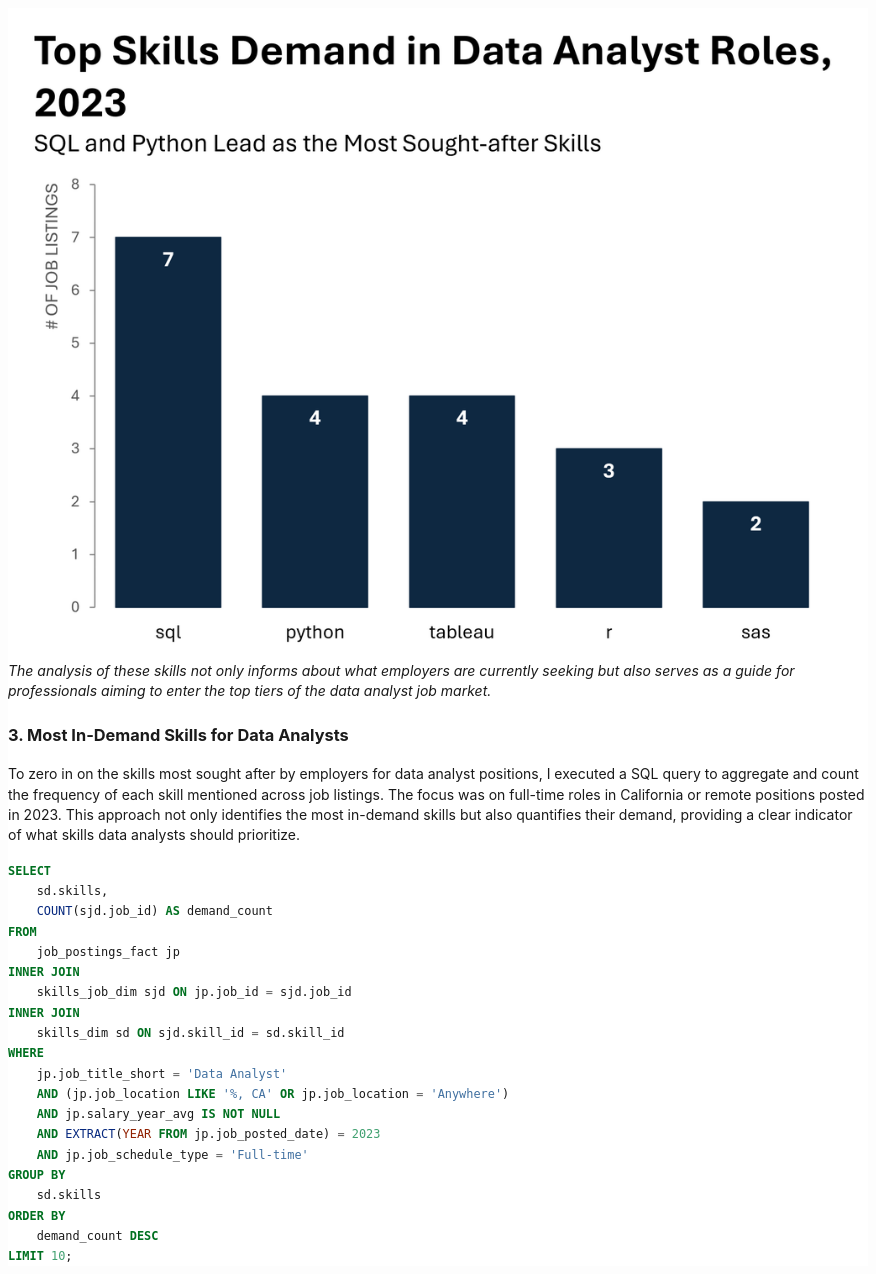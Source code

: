 ![Top Skills](assets/top_skills_required.png)
*The analysis of these skills not only informs about what employers are currently seeking but also serves as a guide for professionals aiming to enter the top tiers of the data analyst job market.*
### 3. Most In-Demand Skills for Data Analysts
To zero in on the skills most sought after by employers for data analyst positions, I executed a SQL query to aggregate and count the frequency of each skill mentioned across job listings. The focus was on full-time roles in California or remote positions posted in 2023. This approach not only identifies the most in-demand skills but also quantifies their demand, providing a clear indicator of what skills data analysts should prioritize.
```sql
SELECT 
    sd.skills,
    COUNT(sjd.job_id) AS demand_count
FROM 
    job_postings_fact jp
INNER JOIN 
    skills_job_dim sjd ON jp.job_id = sjd.job_id
INNER JOIN 
    skills_dim sd ON sjd.skill_id = sd.skill_id
WHERE 
    jp.job_title_short = 'Data Analyst'
    AND (jp.job_location LIKE '%, CA' OR jp.job_location = 'Anywhere')
    AND jp.salary_year_avg IS NOT NULL
    AND EXTRACT(YEAR FROM jp.job_posted_date) = 2023
    AND jp.job_schedule_type = 'Full-time' 
GROUP BY 
    sd.skills
ORDER BY 
    demand_count DESC
LIMIT 10;
```